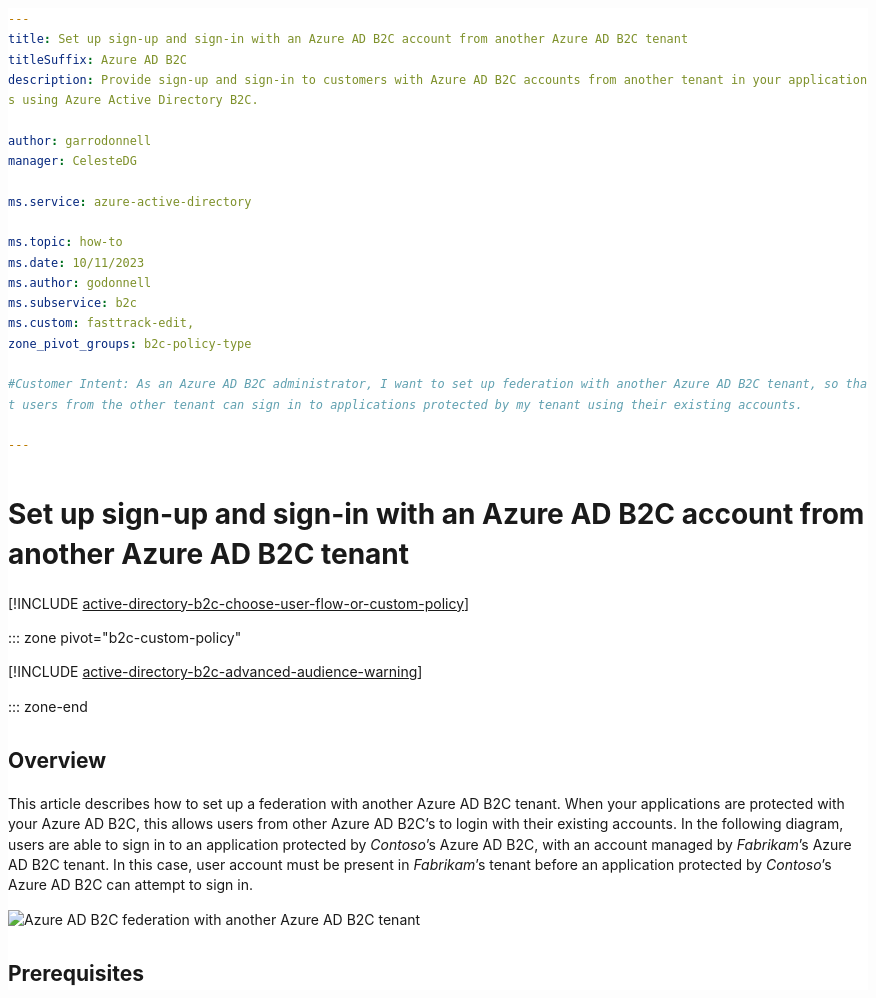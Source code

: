 ```yaml
---
title: Set up sign-up and sign-in with an Azure AD B2C account from another Azure AD B2C tenant
titleSuffix: Azure AD B2C
description: Provide sign-up and sign-in to customers with Azure AD B2C accounts from another tenant in your applications using Azure Active Directory B2C.

author: garrodonnell
manager: CelesteDG

ms.service: azure-active-directory

ms.topic: how-to
ms.date: 10/11/2023
ms.author: godonnell
ms.subservice: b2c
ms.custom: fasttrack-edit, 
zone_pivot_groups: b2c-policy-type

#Customer Intent: As an Azure AD B2C administrator, I want to set up federation with another Azure AD B2C tenant, so that users from the other tenant can sign in to applications protected by my tenant using their existing accounts.

---
```


# Set up sign-up and sign-in with an Azure AD B2C account from another Azure AD B2C tenant

[!INCLUDE [active-directory-b2c-choose-user-flow-or-custom-policy](../../includes/active-directory-b2c-choose-user-flow-or-custom-policy.md)]

::: zone pivot="b2c-custom-policy"

[!INCLUDE [active-directory-b2c-advanced-audience-warning](../../includes/active-directory-b2c-advanced-audience-warning.md)]

::: zone-end

## Overview

This article describes how to set up a federation with another Azure AD B2C tenant. When your applications are protected with your Azure AD B2C, this allows users from other Azure AD B2C’s to login with their existing accounts. In the following diagram, users are able to sign in to an application protected by *Contoso*’s Azure AD B2C, with an account managed by *Fabrikam*’s Azure AD B2C tenant. In this case, user account must be present in *Fabrikam*’s tenant before an application protected by *Contoso*’s Azure AD B2C can attempt to sign in. 

![Azure AD B2C federation with another Azure AD B2C tenant](./media/identity-provider-azure-ad-b2c/azure-ad-b2c-federation.png)


## Prerequisites
